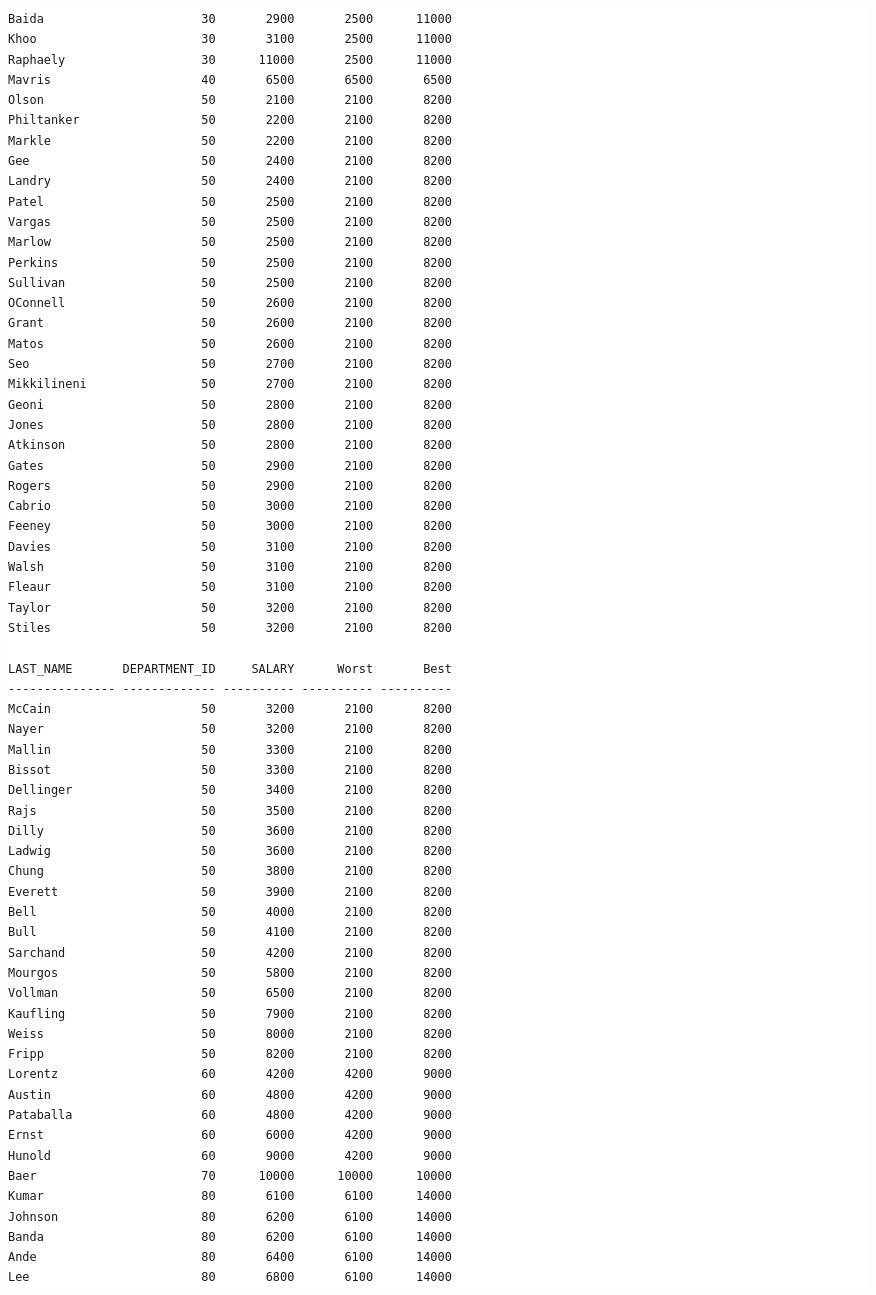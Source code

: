 ```
Baida                      30       2900       2500      11000
Khoo                       30       3100       2500      11000
Raphaely                   30      11000       2500      11000
Mavris                     40       6500       6500       6500
Olson                      50       2100       2100       8200
Philtanker                 50       2200       2100       8200
Markle                     50       2200       2100       8200
Gee                        50       2400       2100       8200
Landry                     50       2400       2100       8200
Patel                      50       2500       2100       8200
Vargas                     50       2500       2100       8200
Marlow                     50       2500       2100       8200
Perkins                    50       2500       2100       8200
Sullivan                   50       2500       2100       8200
OConnell                   50       2600       2100       8200
Grant                      50       2600       2100       8200
Matos                      50       2600       2100       8200
Seo                        50       2700       2100       8200
Mikkilineni                50       2700       2100       8200
Geoni                      50       2800       2100       8200
Jones                      50       2800       2100       8200
Atkinson                   50       2800       2100       8200
Gates                      50       2900       2100       8200
Rogers                     50       2900       2100       8200
Cabrio                     50       3000       2100       8200
Feeney                     50       3000       2100       8200
Davies                     50       3100       2100       8200
Walsh                      50       3100       2100       8200
Fleaur                     50       3100       2100       8200
Taylor                     50       3200       2100       8200
Stiles                     50       3200       2100       8200

LAST_NAME       DEPARTMENT_ID     SALARY      Worst       Best
--------------- ------------- ---------- ---------- ----------
McCain                     50       3200       2100       8200
Nayer                      50       3200       2100       8200
Mallin                     50       3300       2100       8200
Bissot                     50       3300       2100       8200
Dellinger                  50       3400       2100       8200
Rajs                       50       3500       2100       8200
Dilly                      50       3600       2100       8200
Ladwig                     50       3600       2100       8200
Chung                      50       3800       2100       8200
Everett                    50       3900       2100       8200
Bell                       50       4000       2100       8200
Bull                       50       4100       2100       8200
Sarchand                   50       4200       2100       8200
Mourgos                    50       5800       2100       8200
Vollman                    50       6500       2100       8200
Kaufling                   50       7900       2100       8200
Weiss                      50       8000       2100       8200
Fripp                      50       8200       2100       8200
Lorentz                    60       4200       4200       9000
Austin                     60       4800       4200       9000
Pataballa                  60       4800       4200       9000
Ernst                      60       6000       4200       9000
Hunold                     60       9000       4200       9000
Baer                       70      10000      10000      10000
Kumar                      80       6100       6100      14000
Johnson                    80       6200       6100      14000
Banda                      80       6200       6100      14000
Ande                       80       6400       6100      14000
Lee                        80       6800       6100      14000
```
